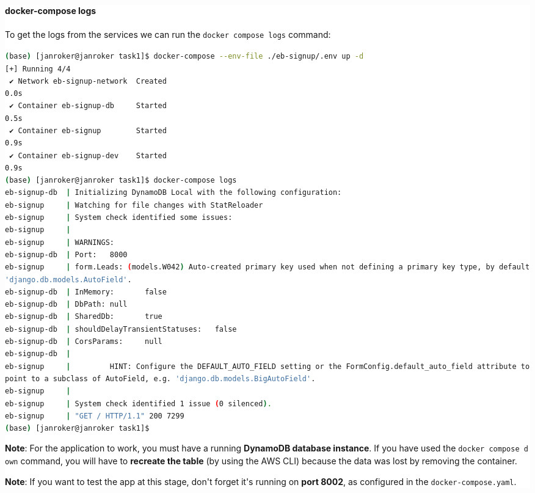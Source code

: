 #### docker-compose logs

To get the logs from the services we can run the `docker compose logs` command:

```bash
(base) [janroker@janroker task1]$ docker-compose --env-file ./eb-signup/.env up -d
[+] Running 4/4
 ✔ Network eb-signup-network  Created                                                                                                                                                                                                                                                                                                        0.0s 
 ✔ Container eb-signup-db     Started                                                                                                                                                                                                                                                                                                        0.5s 
 ✔ Container eb-signup        Started                                                                                                                                                                                                                                                                                                        0.9s 
 ✔ Container eb-signup-dev    Started                                                                                                                                                                                                                                                                                                        0.9s 
(base) [janroker@janroker task1]$ docker-compose logs
eb-signup-db  | Initializing DynamoDB Local with the following configuration:
eb-signup     | Watching for file changes with StatReloader
eb-signup     | System check identified some issues:
eb-signup     | 
eb-signup     | WARNINGS:
eb-signup-db  | Port:   8000
eb-signup     | form.Leads: (models.W042) Auto-created primary key used when not defining a primary key type, by default 'django.db.models.AutoField'.
eb-signup-db  | InMemory:       false
eb-signup-db  | DbPath: null
eb-signup-db  | SharedDb:       true
eb-signup-db  | shouldDelayTransientStatuses:   false
eb-signup-db  | CorsParams:     null
eb-signup-db  | 
eb-signup     |         HINT: Configure the DEFAULT_AUTO_FIELD setting or the FormConfig.default_auto_field attribute to point to a subclass of AutoField, e.g. 'django.db.models.BigAutoField'.
eb-signup     | 
eb-signup     | System check identified 1 issue (0 silenced).
eb-signup     | "GET / HTTP/1.1" 200 7299
(base) [janroker@janroker task1]$
```

**Note**: For the application to work, you must have a running **DynamoDB database instance**. If you have used the `docker compose down` command, you will have to **recreate the table** (by using the AWS CLI) because the data was lost by removing the container.

**Note**: If you want to test the app at this stage, don't forget it's running on **port 8002**, as configured in the `docker-compose.yaml`.
